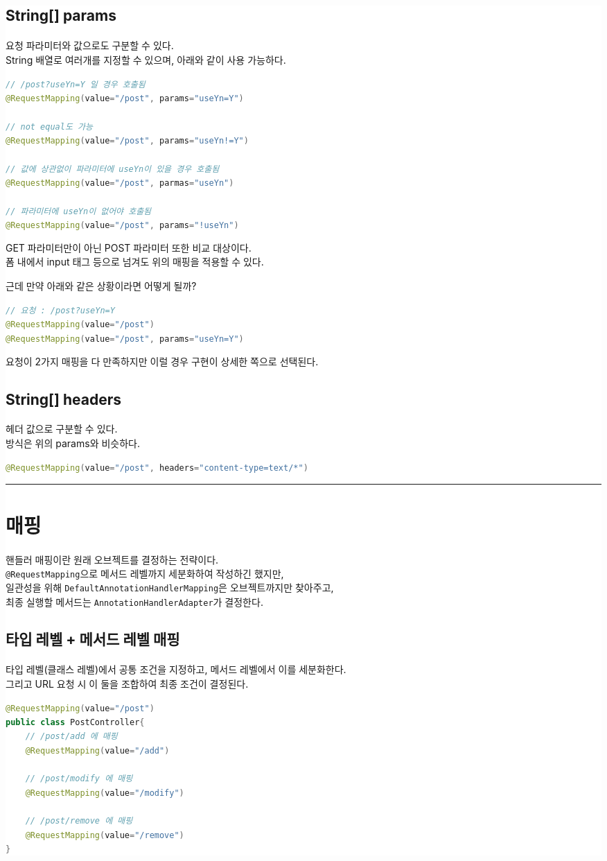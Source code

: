 ## String[] params
요청 파라미터와 값으로도 구분할 수 있다.  
String 배열로 여러개를 지정할 수 있으며, 아래와 같이 사용 가능하다.  
```java
// /post?useYn=Y 일 경우 호출됨
@RequestMapping(value="/post", params="useYn=Y")

// not equal도 가능
@RequestMapping(value="/post", params="useYn!=Y")

// 값에 상관없이 파라미터에 useYn이 있을 경우 호출됨
@RequestMapping(value="/post", parmas="useYn")

// 파라미터에 useYn이 없어야 호출됨
@RequestMapping(value="/post", params="!useYn")
```
GET 파라미터만이 아닌 POST 파라미터 또한 비교 대상이다.  
폼 내에서 input 태그 등으로 넘겨도 위의 매핑을 적용할 수 있다.  

근데 만약 아래와 같은 상황이라면 어떻게 될까?  
```java
// 요청 : /post?useYn=Y
@RequestMapping(value="/post")
@RequestMapping(value="/post", params="useYn=Y")
```
요청이 2가지 매핑을 다 만족하지만 이럴 경우 구현이 상세한 쪽으로 선택된다.  

## String[] headers
헤더 값으로 구분할 수 있다.  
방식은 위의 params와 비슷하다.  
```java
@RequestMapping(value="/post", headers="content-type=text/*")
```

---

# 매핑
핸들러 매핑이란 원래 오브젝트를 결정하는 전략이다.  
`@RequestMapping`으로 메서드 레벨까지 세분화하여 작성하긴 했지만,  
일관성을 위해 `DefaultAnnotationHandlerMapping`은 오브젝트까지만 찾아주고,  
최종 실행할 메서드는 `AnnotationHandlerAdapter`가 결정한다.

## 타입 레벨 + 메서드 레벨 매핑
타입 레벨(클래스 레벨)에서 공통 조건을 지정하고, 메서드 레벨에서 이를 세분화한다.  
그리고 URL 요청 시 이 둘을 조합하여 최종 조건이 결정된다.  
```java
@RequestMapping(value="/post")
public class PostController{
    // /post/add 에 매핑
    @RequestMapping(value="/add") 

    // /post/modify 에 매핑
    @RequestMapping(value="/modify")
    
    // /post/remove 에 매핑
    @RequestMapping(value="/remove")
}
```
